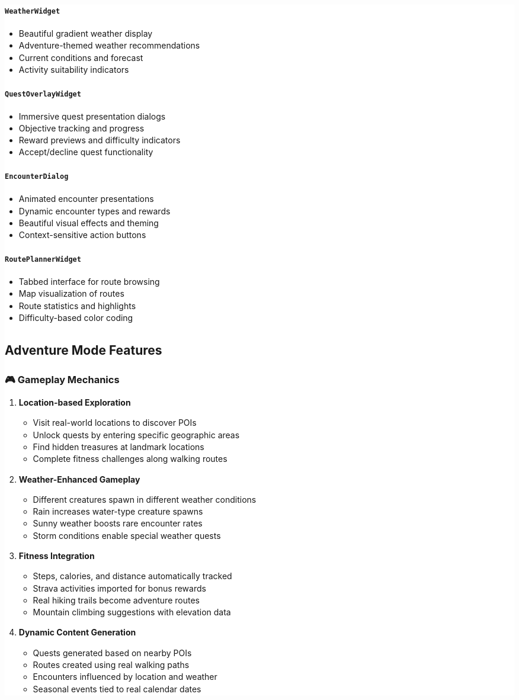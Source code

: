 #### `WeatherWidget`
- Beautiful gradient weather display
- Adventure-themed weather recommendations
- Current conditions and forecast
- Activity suitability indicators

#### `QuestOverlayWidget`
- Immersive quest presentation dialogs
- Objective tracking and progress
- Reward previews and difficulty indicators
- Accept/decline quest functionality

#### `EncounterDialog`
- Animated encounter presentations
- Dynamic encounter types and rewards
- Beautiful visual effects and theming
- Context-sensitive action buttons

#### `RoutePlannerWidget`
- Tabbed interface for route browsing
- Map visualization of routes
- Route statistics and highlights
- Difficulty-based color coding

## Adventure Mode Features

### 🎮 Gameplay Mechanics

1. **Location-based Exploration**
   - Visit real-world locations to discover POIs
   - Unlock quests by entering specific geographic areas
   - Find hidden treasures at landmark locations
   - Complete fitness challenges along walking routes

2. **Weather-Enhanced Gameplay**
   - Different creatures spawn in different weather conditions
   - Rain increases water-type creature spawns
   - Sunny weather boosts rare encounter rates
   - Storm conditions enable special weather quests

3. **Fitness Integration**
   - Steps, calories, and distance automatically tracked
   - Strava activities imported for bonus rewards
   - Real hiking trails become adventure routes
   - Mountain climbing suggestions with elevation data

4. **Dynamic Content Generation**
   - Quests generated based on nearby POIs
   - Routes created using real walking paths
   - Encounters influenced by location and weather
   - Seasonal events tied to real calendar dates
